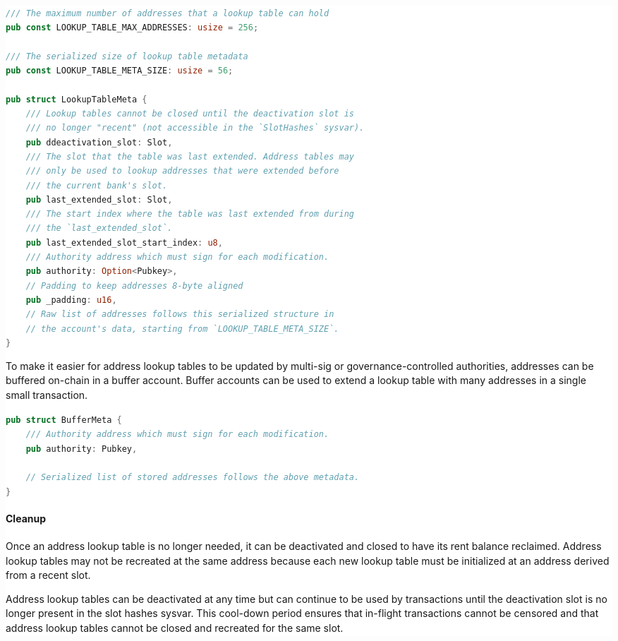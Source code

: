 ```rust
/// The maximum number of addresses that a lookup table can hold
pub const LOOKUP_TABLE_MAX_ADDRESSES: usize = 256;

/// The serialized size of lookup table metadata
pub const LOOKUP_TABLE_META_SIZE: usize = 56;

pub struct LookupTableMeta {
    /// Lookup tables cannot be closed until the deactivation slot is
    /// no longer "recent" (not accessible in the `SlotHashes` sysvar).
    pub ddeactivation_slot: Slot,
    /// The slot that the table was last extended. Address tables may
    /// only be used to lookup addresses that were extended before
    /// the current bank's slot.
    pub last_extended_slot: Slot,
    /// The start index where the table was last extended from during
    /// the `last_extended_slot`.
    pub last_extended_slot_start_index: u8,
    /// Authority address which must sign for each modification.
    pub authority: Option<Pubkey>,
    // Padding to keep addresses 8-byte aligned
    pub _padding: u16,
    // Raw list of addresses follows this serialized structure in
    // the account's data, starting from `LOOKUP_TABLE_META_SIZE`.
}
```

To make it easier for address lookup tables to be updated by multi-sig or
governance-controlled authorities, addresses can be buffered on-chain in
a buffer account. Buffer accounts can be used to extend a lookup table
with many addresses in a single small transaction.

```rust
pub struct BufferMeta {
    /// Authority address which must sign for each modification.
    pub authority: Pubkey,

    // Serialized list of stored addresses follows the above metadata.
}
```

#### Cleanup

Once an address lookup table is no longer needed, it can be deactivated and closed
to have its rent balance reclaimed. Address lookup tables may not be recreated
at the same address because each new lookup table must be initialized at an address
derived from a recent slot.

Address lookup tables can be deactivated at any time but can continue to be used
by transactions until the deactivation slot is no longer present in the slot hashes
sysvar. This cool-down period ensures that in-flight transactions cannot be
censored and that address lookup tables cannot be closed and recreated for the same
slot.
